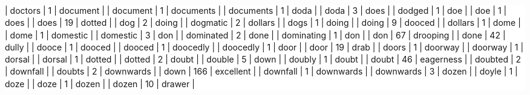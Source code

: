 | doctors | 1 | document |
| document | 1 | documents |
| documents | 1 | doda |
| doda | 3 | does |
| dodged | 1 | doe |
| doe | 1 | does |
| does | 19 | dotted |
| dog | 2 | doing |
| dogmatic | 2 | dollars |
| dogs | 1 | doing |
| doing | 9 | dooced |
| dollars | 1 | dome |
| dome | 1 | domestic |
| domestic | 3 | don |
| dominated | 2 | done |
| dominating | 1 | don |
| don | 67 | drooping |
| done | 42 | dully |
| dooce | 1 | dooced |
| dooced | 1 | doocedly |
| doocedly | 1 | door |
| door | 19 | drab |
| doors | 1 | doorway |
| doorway | 1 | dorsal |
| dorsal | 1 | dotted |
| dotted | 2 | doubt |
| double | 5 | down |
| doubly | 1 | doubt |
| doubt | 46 | eagerness |
| doubted | 2 | downfall |
| doubts | 2 | downwards |
| down | 166 | excellent |
| downfall | 1 | downwards |
| downwards | 3 | dozen |
| doyle | 1 | doze |
| doze | 1 | dozen |
| dozen | 10 | drawer |